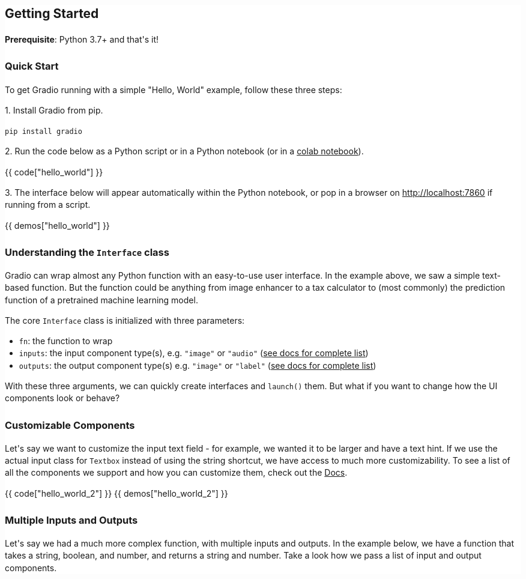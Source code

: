 ## Getting Started

**Prerequisite**: Python 3.7+ and that's it! 

### Quick Start

To get Gradio running with a simple "Hello, World" example, follow these three steps:

<span>1.</span> Install Gradio from pip.

```bash
pip install gradio
```

<span>2.</span> Run the code below as a Python script or in a Python notebook (or in a  [colab notebook](https://colab.research.google.com/drive/18ODkJvyxHutTN0P5APWyGFO_xwNcgHDZ?usp=sharing)).

{{ code["hello_world"] }}

<span>3.</span> The interface below will appear automatically within the Python notebook, or pop in a browser on  [http://localhost:7860](http://localhost:7860/)  if running from a script.

{{ demos["hello_world"] }}

### Understanding the `Interface` class

Gradio can wrap almost any Python function with an easy-to-use user interface. In the example above, we saw a simple text-based function. But the function could be anything from image enhancer to a tax calculator to (most commonly) the prediction function of a pretrained machine learning model.

The core  `Interface`  class is initialized with three parameters:

-   `fn`: the function to wrap
-   `inputs`: the input component type(s), e.g. `"image"` or `"audio"` ([see docs for complete list](/docs))
-   `outputs`: the output component type(s) e.g. `"image"` or `"label"` ([see docs for complete list](/docs))

With these three arguments, we can quickly create interfaces and  `launch()`  them. But what if you want to change how the UI components look or behave?

### Customizable Components

Let's say we want to customize the input text field - for example, we wanted it to be larger and have a text hint. If we use the actual input class for  `Textbox`  instead of using the string shortcut, we have access to much more customizability. To see a list of all the components we support and how you can customize them, check out the [Docs](https://gradio.app/docs).

{{ code["hello_world_2"] }}
{{ demos["hello_world_2"] }}

### Multiple Inputs and Outputs

Let's say we had a much more complex function, with multiple inputs and outputs. In the example below, we have a function that takes a string, boolean, and number, and returns a string and number. Take a look how we pass a list of input and output components.
